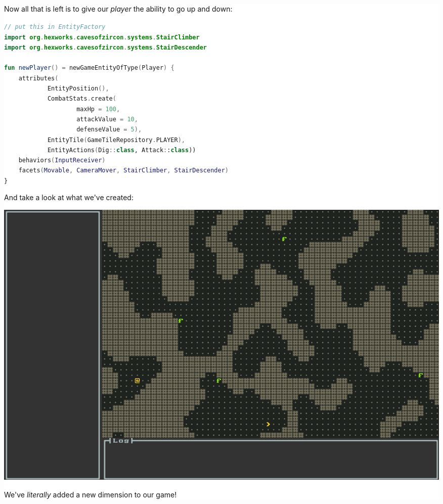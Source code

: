Now all that is left is to give our *player* the ability to go up and down:

```kotlin
// put this in EntityFactory
import org.hexworks.cavesofzircon.systems.StairClimber
import org.hexworks.cavesofzircon.systems.StairDescender

fun newPlayer() = newGameEntityOfType(Player) {
    attributes(
            EntityPosition(),
            CombatStats.create(
                    maxHp = 100,
                    attackValue = 10,
                    defenseValue = 5),
            EntityTile(GameTileRepository.PLAYER),
            EntityActions(Dig::class, Attack::class))
    behaviors(InputReceiver)
    facets(Movable, CameraMover, StairClimber, StairDescender)
}
```

And take a look at what we've created:

![Moving Down](/assets/img/moving_down.gif)

We've *literally* added a new dimension to our game!
